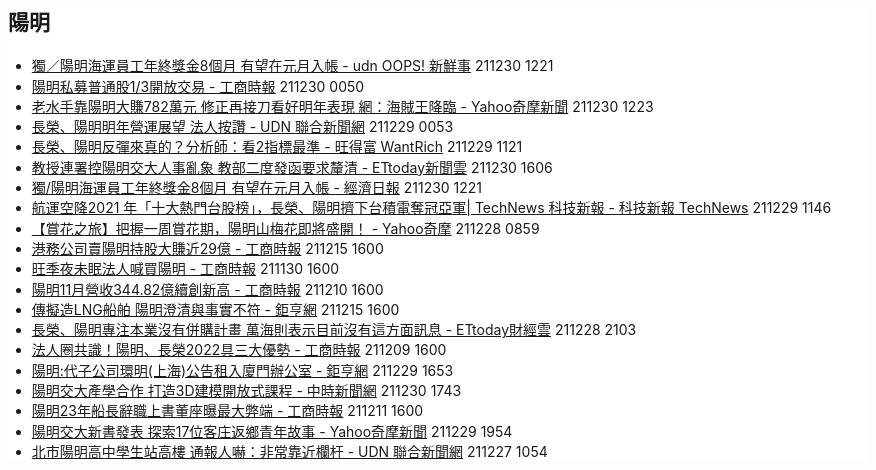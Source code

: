 ## 陽明


- [獨／陽明海運員工年終獎金8個月 有望在元月入帳 - udn OOPS! 新鮮事](https://udn.com/news/story/7241/5998352 "獨／陽明海運員工年終獎金8個月 有望在元月入帳 - udn OOPS! 新鮮事") 211230 1221
- [陽明私募普通股1/3開放交易 - 工商時報](https://ctee.com.tw/news/stocks/573441.html "陽明私募普通股1/3開放交易 - 工商時報") 211230 0050
- [老水手靠陽明大賺782萬元 修正再接刀看好明年表現 網：海賊王降臨 - Yahoo奇摩新聞](https://tw.news.yahoo.com/%E8%80%81%E6%B0%B4%E6%89%8B%E9%9D%A0%E9%99%BD%E6%98%8E%E5%A4%A7%E8%B3%BA782%E8%90%AC%E5%85%83-%E4%BF%AE%E6%AD%A3%E5%86%8D%E6%8E%A5%E5%88%80%E7%9C%8B%E5%A5%BD%E6%98%8E%E5%B9%B4%E8%A1%A8%E7%8F%BE-%E7%B6%B2-%E6%B5%B7%E8%B3%8A%E7%8E%8B%E9%99%8D%E8%87%A8-042300785.html "老水手靠陽明大賺782萬元 修正再接刀看好明年表現 網：海賊王降臨 - Yahoo奇摩新聞") 211230 1223
- [長榮、陽明明年營運展望 法人按讚 - UDN 聯合新聞網](https://udn.com/news/story/7252/5994848 "長榮、陽明明年營運展望 法人按讚 - UDN 聯合新聞網") 211229 0053
- [長榮、陽明反彈來真的？分析師：看2指標最準 - 旺得富 WantRich](https://wantrich.chinatimes.com/news/20211229900417-420101 "長榮、陽明反彈來真的？分析師：看2指標最準 - 旺得富 WantRich") 211229 1121
- [教授連署控陽明交大人事亂象 教部二度發函要求釐清 - ETtoday新聞雲](https://www.ettoday.net/news/20211230/2158248.htm "教授連署控陽明交大人事亂象 教部二度發函要求釐清 - ETtoday新聞雲") 211230 1606
- [獨/陽明海運員工年終獎金8個月 有望在元月入帳 - 經濟日報](https://money.udn.com/money/story/5612/5998352?from=edn_industry_index "獨/陽明海運員工年終獎金8個月 有望在元月入帳 - 經濟日報") 211230 1221
- [航運空降2021 年「十大熱門台股榜」，長榮、陽明擠下台積電奪冠亞軍| TechNews 科技新報 - 科技新報 TechNews](https://finance.technews.tw/2021/12/29/top-ten-popular-taiwan-stocks-in-2021/ "航運空降2021 年「十大熱門台股榜」，長榮、陽明擠下台積電奪冠亞軍| TechNews 科技新報 - 科技新報 TechNews") 211229 1146
- [【賞花之旅】把握一周賞花期，陽明山梅花即將盛開！ - Yahoo奇摩](https://tw.yahoo.com/travel/%E3%80%90%E8%B3%9E%E8%8A%B1%E4%B9%8B%E6%97%85%E3%80%91%E6%8A%8A%E6%8F%A1%E4%B8%80%E5%91%A8%E8%B3%9E%E8%8A%B1%E6%9C%9F%EF%BC%8C%E9%99%BD%E6%98%8E%E5%B1%B1%E6%A2%85%E8%8A%B1%E5%8D%B3%E5%B0%87%E7%9B%9B%E9%96%8B%EF%BC%81-005940273.html "【賞花之旅】把握一周賞花期，陽明山梅花即將盛開！ - Yahoo奇摩") 211228 0859
- [港務公司賣陽明持股大賺近29億 - 工商時報](https://ctee.com.tw/news/policy/565395.html "港務公司賣陽明持股大賺近29億 - 工商時報") 211215 1600
- [旺季夜未眠法人喊買陽明 - 工商時報](https://ctee.com.tw/news/stocks/557381.html "旺季夜未眠法人喊買陽明 - 工商時報") 211130 1600
- [陽明11月營收344.82億續創新高 - 工商時報](https://ctee.com.tw/news/industry/563064.html "陽明11月營收344.82億續創新高 - 工商時報") 211210 1600
- [傳擬造LNG船舶 陽明澄清與事實不符 - 鉅亨網](https://m.cnyes.com/news/id/4787634 "傳擬造LNG船舶 陽明澄清與事實不符 - 鉅亨網") 211215 1600
- [長榮、陽明專注本業沒有併購計畫 萬海則表示目前沒有這方面訊息 - ETtoday財經雲](https://finance.ettoday.net/news/2156711 "長榮、陽明專注本業沒有併購計畫 萬海則表示目前沒有這方面訊息 - ETtoday財經雲") 211228 2103
- [法人圈共識！陽明、長榮2022具三大優勢 - 工商時報](https://ctee.com.tw/news/industry/562045.html "法人圈共識！陽明、長榮2022具三大優勢 - 工商時報") 211209 1600
- [陽明:代子公司環明(上海)公告租入廈門辦公室 - 鉅亨網](https://news.cnyes.com/news/id/4794334 "陽明:代子公司環明(上海)公告租入廈門辦公室 - 鉅亨網") 211229 1653
- [陽明交大產學合作 打造3D建模開放式課程 - 中時新聞網](https://www.chinatimes.com/realtimenews/20211230004762-260405 "陽明交大產學合作 打造3D建模開放式課程 - 中時新聞網") 211230 1743
- [陽明23年船長辭職上書董座曝最大弊端 - 工商時報](https://ctee.com.tw/news/industry/563476.html "陽明23年船長辭職上書董座曝最大弊端 - 工商時報") 211211 1600
- [陽明交大新書發表 探索17位客庄返鄉青年故事 - Yahoo奇摩新聞](https://tw.news.yahoo.com/%E9%99%BD%E6%98%8E%E4%BA%A4%E5%A4%A7%E6%96%B0%E6%9B%B8%E7%99%BC%E8%A1%A8-%E6%8E%A2%E7%B4%A217%E4%BD%8D%E5%AE%A2%E5%BA%84%E8%BF%94%E9%84%89%E9%9D%92%E5%B9%B4%E6%95%85%E4%BA%8B-115445319.html "陽明交大新書發表 探索17位客庄返鄉青年故事 - Yahoo奇摩新聞") 211229 1954
- [北市陽明高中學生站高樓 通報人嚇：非常靠近欄杆 - UDN 聯合新聞網](https://udn.com/news/story/7320/5990432 "北市陽明高中學生站高樓 通報人嚇：非常靠近欄杆 - UDN 聯合新聞網") 211227 1054
